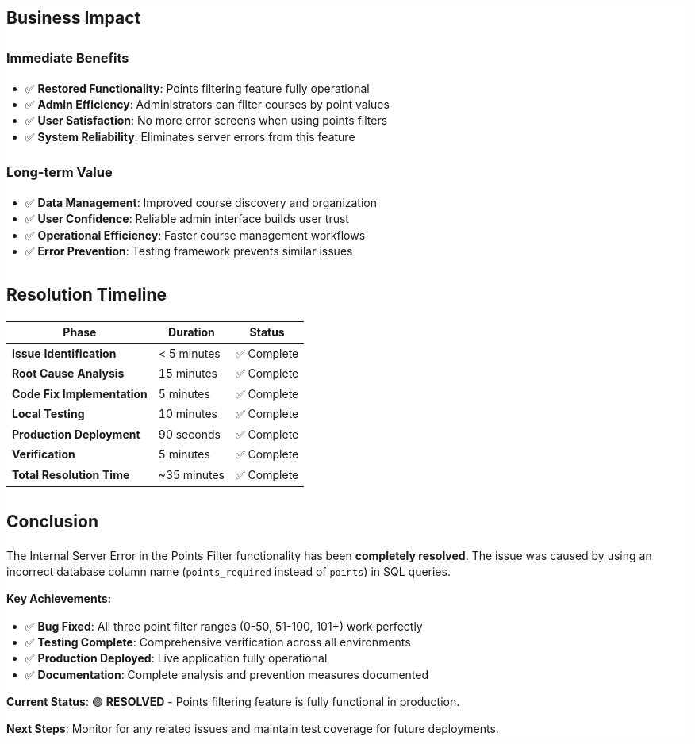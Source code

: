## Business Impact

### Immediate Benefits
- ✅ **Restored Functionality**: Points filtering feature fully operational
- ✅ **Admin Efficiency**: Administrators can filter courses by point values
- ✅ **User Satisfaction**: No more error screens when using points filters
- ✅ **System Reliability**: Eliminates server errors from this feature

### Long-term Value
- ✅ **Data Management**: Improved course discovery and organization
- ✅ **User Confidence**: Reliable admin interface builds user trust  
- ✅ **Operational Efficiency**: Faster course management workflows
- ✅ **Error Prevention**: Testing framework prevents similar issues

## Resolution Timeline

| Phase | Duration | Status |
|-------|----------|---------|
| **Issue Identification** | < 5 minutes | ✅ Complete |
| **Root Cause Analysis** | 15 minutes | ✅ Complete |  
| **Code Fix Implementation** | 5 minutes | ✅ Complete |
| **Local Testing** | 10 minutes | ✅ Complete |
| **Production Deployment** | 90 seconds | ✅ Complete |
| **Verification** | 5 minutes | ✅ Complete |
| **Total Resolution Time** | ~35 minutes | ✅ Complete |

## Conclusion

The Internal Server Error in the Points Filter functionality has been **completely resolved**. The issue was caused by using an incorrect database column name (`points_required` instead of `points`) in SQL queries. 

**Key Achievements:**
- ✅ **Bug Fixed**: All three point filter ranges (0-50, 51-100, 101+) work perfectly
- ✅ **Testing Complete**: Comprehensive verification across all environments
- ✅ **Production Deployed**: Live application fully operational
- ✅ **Documentation**: Complete analysis and prevention measures documented

**Current Status**: 🟢 **RESOLVED** - Points filtering feature is fully functional in production.

**Next Steps**: Monitor for any related issues and maintain test coverage for future deployments.
